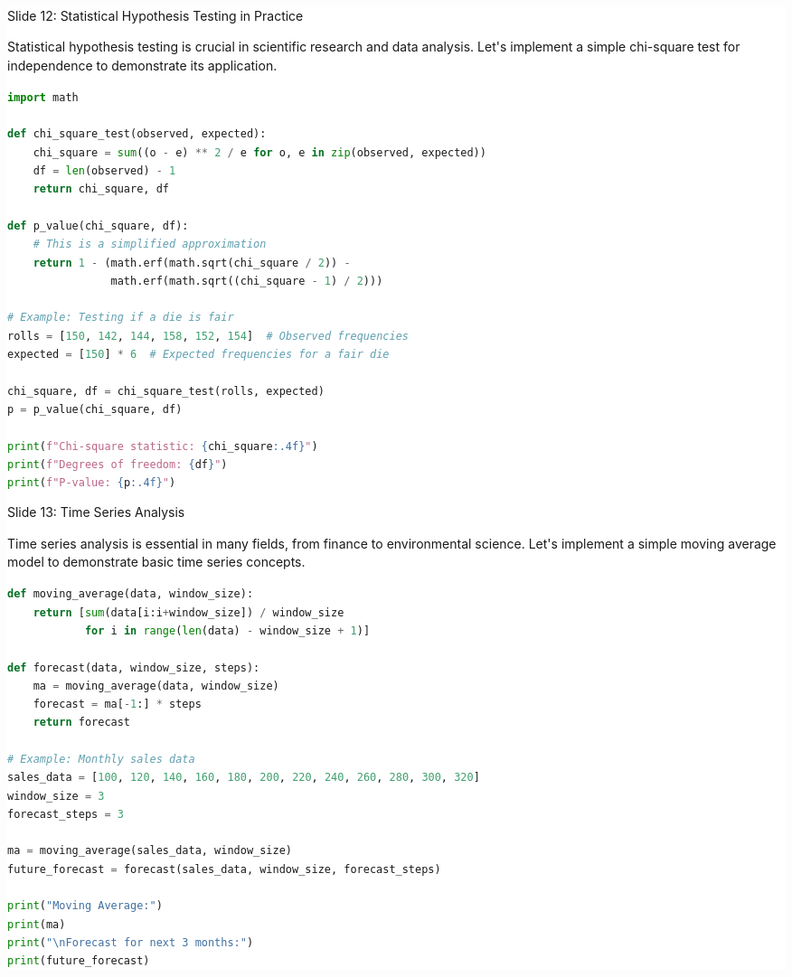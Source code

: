 Slide 12: Statistical Hypothesis Testing in Practice

Statistical hypothesis testing is crucial in scientific research and data analysis. Let's implement a simple chi-square test for independence to demonstrate its application.

```python
import math

def chi_square_test(observed, expected):
    chi_square = sum((o - e) ** 2 / e for o, e in zip(observed, expected))
    df = len(observed) - 1
    return chi_square, df

def p_value(chi_square, df):
    # This is a simplified approximation
    return 1 - (math.erf(math.sqrt(chi_square / 2)) - 
                math.erf(math.sqrt((chi_square - 1) / 2)))

# Example: Testing if a die is fair
rolls = [150, 142, 144, 158, 152, 154]  # Observed frequencies
expected = [150] * 6  # Expected frequencies for a fair die

chi_square, df = chi_square_test(rolls, expected)
p = p_value(chi_square, df)

print(f"Chi-square statistic: {chi_square:.4f}")
print(f"Degrees of freedom: {df}")
print(f"P-value: {p:.4f}")
```

Slide 13: Time Series Analysis

Time series analysis is essential in many fields, from finance to environmental science. Let's implement a simple moving average model to demonstrate basic time series concepts.

```python
def moving_average(data, window_size):
    return [sum(data[i:i+window_size]) / window_size 
            for i in range(len(data) - window_size + 1)]

def forecast(data, window_size, steps):
    ma = moving_average(data, window_size)
    forecast = ma[-1:] * steps
    return forecast

# Example: Monthly sales data
sales_data = [100, 120, 140, 160, 180, 200, 220, 240, 260, 280, 300, 320]
window_size = 3
forecast_steps = 3

ma = moving_average(sales_data, window_size)
future_forecast = forecast(sales_data, window_size, forecast_steps)

print("Moving Average:")
print(ma)
print("\nForecast for next 3 months:")
print(future_forecast)
```
